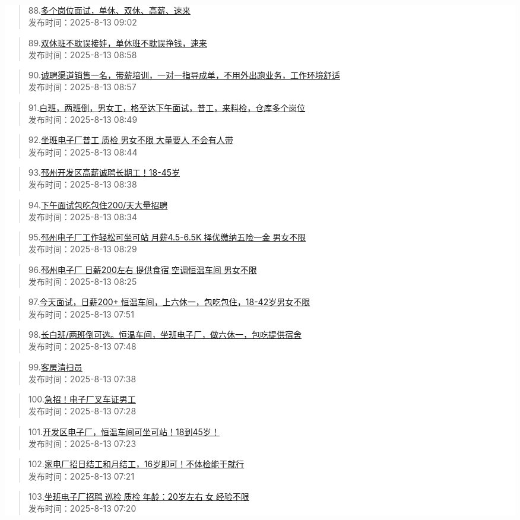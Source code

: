 >88.[多个岗位面试，单休、双休、高薪、速来](https://www.pzzc.net/forum.php?mod=viewthread&tid=10537451)<br>
>发布时间：2025-8-13 09:02

>89.[双休班不耽误接娃，单休班不耽误挣钱，速来](https://www.pzzc.net/forum.php?mod=viewthread&tid=10537450)<br>
>发布时间：2025-8-13 08:58

>90.[诚聘渠道销售一名，带薪培训，一对一指导成单，不用外出跑业务，工作环境舒适](https://www.pzzc.net/forum.php?mod=viewthread&tid=10537449)<br>
>发布时间：2025-8-13 08:57

>91.[白班，两班倒，男女工，格至达下午面试，普工，来料检，仓库多个岗位](https://www.pzzc.net/forum.php?mod=viewthread&tid=10537447)<br>
>发布时间：2025-8-13 08:49

>92.[坐班电子厂普工 质检 男女不限 大量要人
不会有人带](https://www.pzzc.net/forum.php?mod=viewthread&tid=10537444)<br>
>发布时间：2025-8-13 08:44

>93.[邳州开发区高薪诚聘长期工！18-45岁](https://www.pzzc.net/forum.php?mod=viewthread&tid=10537442)<br>
>发布时间：2025-8-13 08:38

>94.[下午面试包吃包住200/天大量招聘](https://www.pzzc.net/forum.php?mod=viewthread&tid=10537441)<br>
>发布时间：2025-8-13 08:34

>95.[邳州电子厂工作轻松可坐可站 月薪4.5-6.5K 择优缴纳五险一金 男女不限](https://www.pzzc.net/forum.php?mod=viewthread&tid=10537440)<br>
>发布时间：2025-8-13 08:29

>96.[邳州电子厂 日薪200左右 提供食宿 空调恒温车间 男女不限](https://www.pzzc.net/forum.php?mod=viewthread&tid=10537438)<br>
>发布时间：2025-8-13 08:25

>97.[今天面试，日薪200+ 恒温车间，上六休一，包吃包住，18-42岁男女不限](https://www.pzzc.net/forum.php?mod=viewthread&tid=10537429)<br>
>发布时间：2025-8-13 07:51

>98.[长白班/两班倒可选。恒温车间，坐班电子厂，做六休一，包吃提供宿舍](https://www.pzzc.net/forum.php?mod=viewthread&tid=10537428)<br>
>发布时间：2025-8-13 07:48

>99.[客房清扫员](https://www.pzzc.net/forum.php?mod=viewthread&tid=10537427)<br>
>发布时间：2025-8-13 07:38

>100.[急招！电子厂叉车证男工](https://www.pzzc.net/forum.php?mod=viewthread&tid=10537426)<br>
>发布时间：2025-8-13 07:28

>101.[开发区电子厂，恒温车间可坐可站！18到45岁！](https://www.pzzc.net/forum.php?mod=viewthread&tid=10537424)<br>
>发布时间：2025-8-13 07:23

>102.[家电厂招日结工和月结工，16岁即可！不体检能干就行](https://www.pzzc.net/forum.php?mod=viewthread&tid=10537422)<br>
>发布时间：2025-8-13 07:21

>103.[坐班电子厂招聘
巡检 质检
 年龄：20岁左右  女
经验不限](https://www.pzzc.net/forum.php?mod=viewthread&tid=10537421)<br>
>发布时间：2025-8-13 07:20
